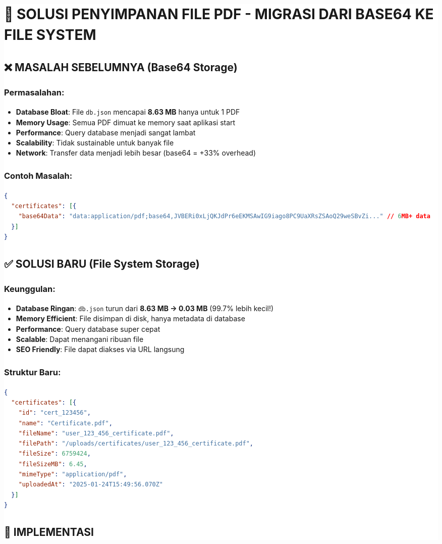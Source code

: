 # 🚀 SOLUSI PENYIMPANAN FILE PDF - MIGRASI DARI BASE64 KE FILE SYSTEM

## ❌ **MASALAH SEBELUMNYA (Base64 Storage)**

### Permasalahan:
- **Database Bloat**: File `db.json` mencapai **8.63 MB** hanya untuk 1 PDF
- **Memory Usage**: Semua PDF dimuat ke memory saat aplikasi start
- **Performance**: Query database menjadi sangat lambat
- **Scalability**: Tidak sustainable untuk banyak file
- **Network**: Transfer data menjadi lebih besar (base64 = +33% overhead)

### Contoh Masalah:
```json
{
  "certificates": [{
    "base64Data": "data:application/pdf;base64,JVBERi0xLjQKJdPr6eEKMSAwIG9iago8PC9UaXRsZSAoQ29weSBvZi..." // 6MB+ data
  }]
}
```

## ✅ **SOLUSI BARU (File System Storage)**

### Keunggulan:
- **Database Ringan**: `db.json` turun dari **8.63 MB → 0.03 MB** (99.7% lebih kecil!)
- **Memory Efficient**: File disimpan di disk, hanya metadata di database
- **Performance**: Query database super cepat
- **Scalable**: Dapat menangani ribuan file
- **SEO Friendly**: File dapat diakses via URL langsung

### Struktur Baru:
```json
{
  "certificates": [{
    "id": "cert_123456",
    "name": "Certificate.pdf",
    "fileName": "user_123_456_certificate.pdf",
    "filePath": "/uploads/certificates/user_123_456_certificate.pdf",
    "fileSize": 6759424,
    "fileSizeMB": 6.45,
    "mimeType": "application/pdf",
    "uploadedAt": "2025-01-24T15:49:56.070Z"
  }]
}
```

## 🔧 **IMPLEMENTASI**
